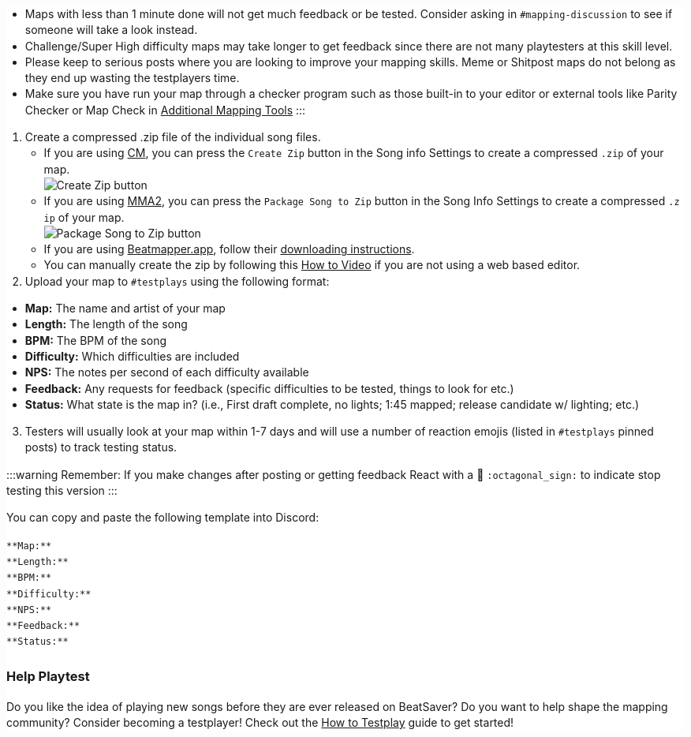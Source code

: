 * Maps with less than 1 minute done will not get much feedback or be tested. Consider asking in `#mapping-discussion` to see if someone will take a look instead.
* Challenge/Super High difficulty maps may take longer to get feedback since there are not many playtesters at this skill level.
* Please keep to serious posts where you are looking to improve your mapping skills. Meme or Shitpost maps do not belong as they end up wasting the testplayers time.
* Make sure you have run your map through a checker program such as those built-in to your editor or external tools like Parity Checker or Map Check in [Additional Mapping Tools](#additional-mapping-tools) :::

1. Create a compressed .zip file of the individual song files.
    * If you are using [CM](#chromapper), you can press the `Create Zip` button in the Song info Settings to create a compressed `.zip` of your map.  
      ![Create Zip button](~@images/mapping/cm-create-zip.jpg)
    * If you are using [MMA2](./mediocre-map-assistant.md), you can press the `Package Song to Zip` button in the Song Info Settings to create a compressed `.zip` of your map.  
      ![Package Song to Zip button](~@images/mapping/mma2-package-zip.jpg)
    * If you are using [Beatmapper.app](#beatmapper-app), follow their [downloading instructions](https://beatmapper.app/docs/manual/publishing#downloading-your-map).
    * You can manually create the zip by following this [How to Video](https://streamable.com/u20ci) if you are not using a web based editor.
2. Upload your map to `#testplays` using the following format:

* **Map:** The name and artist of your map
* **Length:** The length of the song
* **BPM:** The BPM of the song
* **Difficulty:** Which difficulties are included
* **NPS:** The notes per second of each difficulty available
* **Feedback:** Any requests for feedback (specific difficulties to be tested, things to look for etc.)
* **Status:** What state is the map in? (i.e., First draft complete, no lights; 1:45 mapped; release candidate w/ lighting; etc.)

3. Testers will usually look at your map within 1-7 days and will use a number of reaction emojis (listed in `#testplays` pinned posts) to track testing status.

:::warning Remember: If you make changes after posting or getting feedback React with a 🛑 `:octagonal_sign:` to indicate stop testing this version :::

You can copy and paste the following template into Discord:

```txt
**Map:**
**Length:**
**BPM:**
**Difficulty:**
**NPS:**
**Feedback:**
**Status:**
```

### Help Playtest
Do you like the idea of playing new songs before they are ever released on BeatSaver? Do you want to help shape the mapping community? Consider becoming a testplayer! Check out the [How to Testplay](./how-to-testplay.md) guide to get started!

